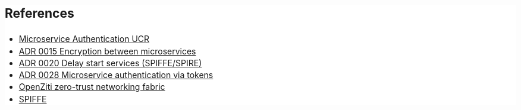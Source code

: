 ## References

- [Microservice Authentication UCR](../../ucr/Microservice-Authentication.md)
- [ADR 0015 Encryption between microservices](./0015-in-cluster-tls.md) 
- [ADR 0020 Delay start services (SPIFFE/SPIRE)](./0020-spiffe.md)
- [ADR 0028 Microservice authentication via tokens](./0028-authentication.md)
- [OpenZiti zero-trust networking fabric](https://openziti.github.io/)
- [SPIFFE](https://spiffe.io/)
